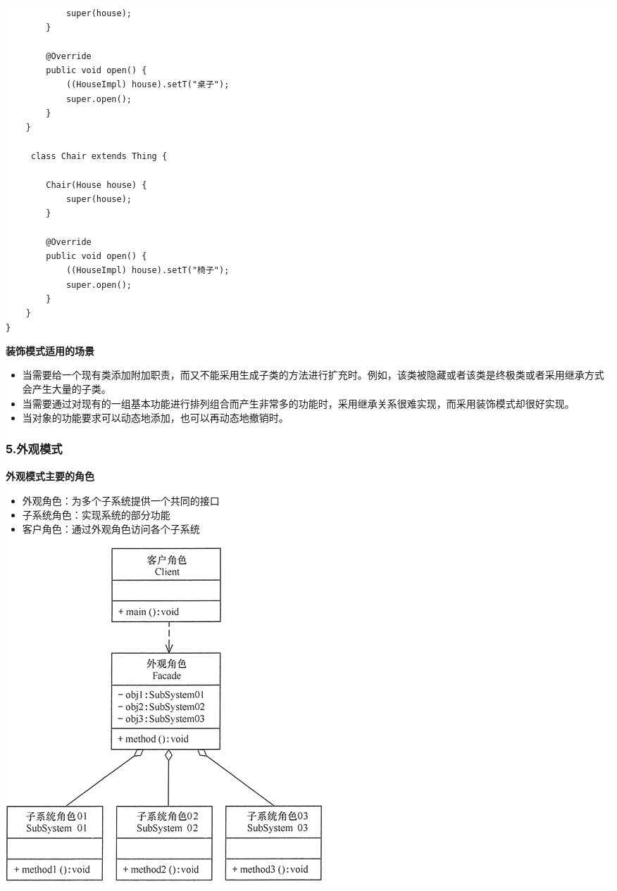 ```
            super(house);
        }

        @Override
        public void open() {
            ((HouseImpl) house).setT("桌子");
            super.open();
        }
    }

     class Chair extends Thing {

        Chair(House house) {
            super(house);
        }

        @Override
        public void open() {
            ((HouseImpl) house).setT("椅子");
            super.open();
        }
    }
}
```

<b>装饰模式适用的场景</b>

* 当需要给一个现有类添加附加职责，而又不能采用生成子类的方法进行扩充时。例如，该类被隐藏或者该类是终极类或者采用继承方式会产生大量的子类。
* 当需要通过对现有的一组基本功能进行排列组合而产生非常多的功能时，采用继承关系很难实现，而采用装饰模式却很好实现。
* 当对象的功能要求可以动态地添加，也可以再动态地撤销时。

### 5.外观模式

<b>外观模式主要的角色</b>

* 外观角色：为多个子系统提供一个共同的接口
* 子系统角色：实现系统的部分功能
* 客户角色：通过外观角色访问各个子系统

![](../image/外观模式.jpeg)
